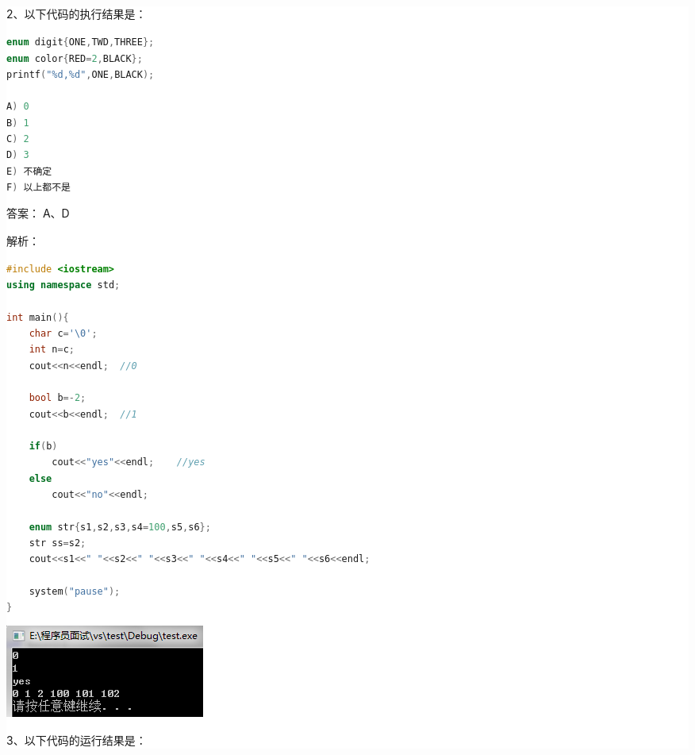 
2、以下代码的执行结果是：

```cpp
enum digit{ONE,TWD,THREE};
enum color{RED=2,BLACK};
printf("%d,%d",ONE,BLACK);

A) 0
B) 1
C) 2
D) 3
E) 不确定
F) 以上都不是
```

答案： A、D

解析：

```cpp
#include <iostream>
using namespace std;

int main(){
	char c='\0';
	int n=c;
	cout<<n<<endl;  //0

	bool b=-2;
	cout<<b<<endl;  //1

	if(b)
		cout<<"yes"<<endl;    //yes
	else
		cout<<"no"<<endl;

	enum str{s1,s2,s3,s4=100,s5,s6};
	str ss=s2;
	cout<<s1<<" "<<s2<<" "<<s3<<" "<<s4<<" "<<s5<<" "<<s6<<endl;

	system("pause");
}
```

![](/images/posts/C++/283.png)


3、以下代码的运行结果是：

